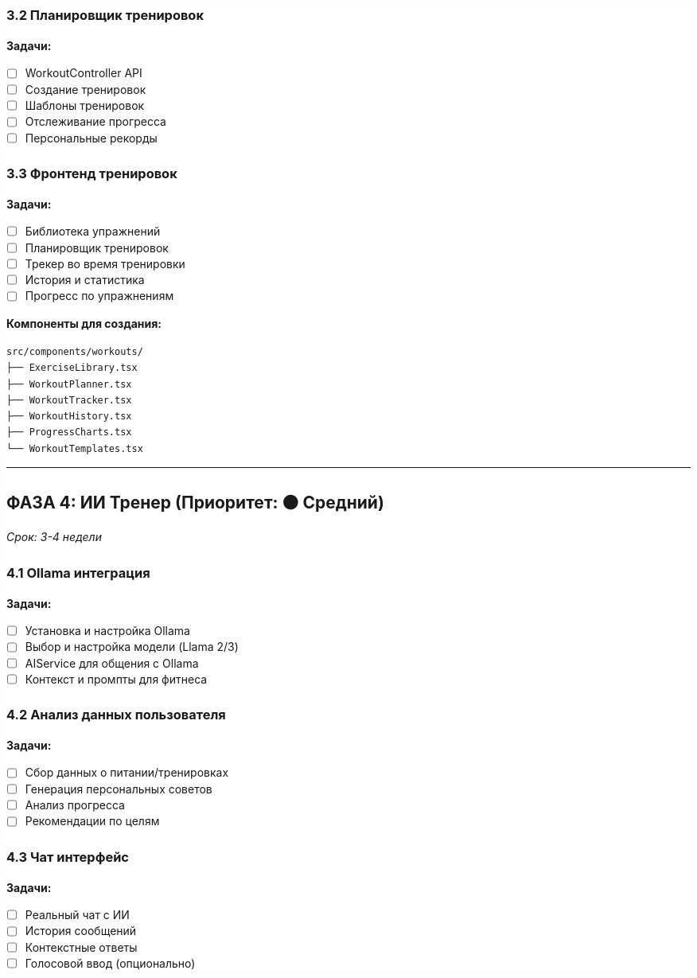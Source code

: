 ### 3.2 Планировщик тренировок
**Задачи:**
- [ ] WorkoutController API
- [ ] Создание тренировок
- [ ] Шаблоны тренировок
- [ ] Отслеживание прогресса
- [ ] Персональные рекорды

### 3.3 Фронтенд тренировок
**Задачи:**
- [ ] Библиотека упражнений
- [ ] Планировщик тренировок
- [ ] Трекер во время тренировки
- [ ] История и статистика
- [ ] Прогресс по упражнениям

**Компоненты для создания:**
```
src/components/workouts/
├── ExerciseLibrary.tsx
├── WorkoutPlanner.tsx
├── WorkoutTracker.tsx
├── WorkoutHistory.tsx
├── ProgressCharts.tsx
└── WorkoutTemplates.tsx
```

---

## **ФАЗА 4: ИИ Тренер (Приоритет: 🟠 Средний)**
*Срок: 3-4 недели*

### 4.1 Ollama интеграция
**Задачи:**
- [ ] Установка и настройка Ollama
- [ ] Выбор и настройка модели (Llama 2/3)
- [ ] AIService для общения с Ollama
- [ ] Контекст и промпты для фитнеса

### 4.2 Анализ данных пользователя
**Задачи:**
- [ ] Сбор данных о питании/тренировках
- [ ] Генерация персональных советов
- [ ] Анализ прогресса
- [ ] Рекомендации по целям

### 4.3 Чат интерфейс
**Задачи:**
- [ ] Реальный чат с ИИ
- [ ] История сообщений
- [ ] Контекстные ответы
- [ ] Голосовой ввод (опционально)
